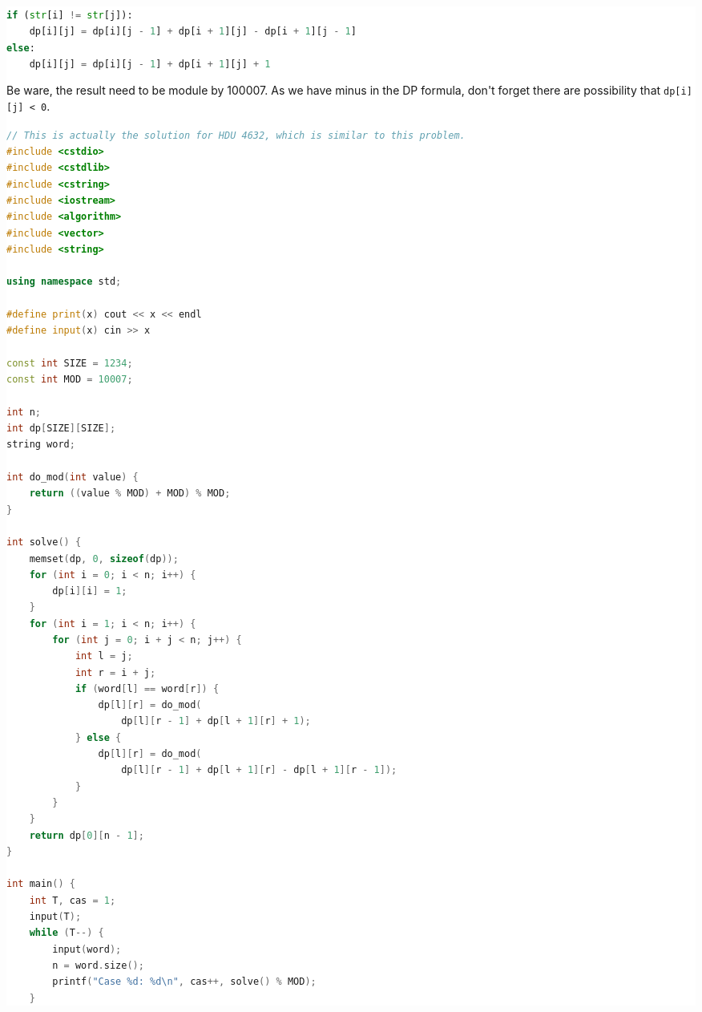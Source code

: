 ```python
if (str[i] != str[j]):
    dp[i][j] = dp[i][j - 1] + dp[i + 1][j] - dp[i + 1][j - 1]
else:
    dp[i][j] = dp[i][j - 1] + dp[i + 1][j] + 1
```

Be ware, the result need to be module by 100007. As we have minus in the DP formula, don't forget there are possibility that `dp[i][j] < 0`.

```cpp
// This is actually the solution for HDU 4632, which is similar to this problem.
#include <cstdio>
#include <cstdlib>
#include <cstring>
#include <iostream>
#include <algorithm>
#include <vector>
#include <string>

using namespace std;

#define print(x) cout << x << endl
#define input(x) cin >> x

const int SIZE = 1234;
const int MOD = 10007;

int n;
int dp[SIZE][SIZE];
string word;

int do_mod(int value) {
    return ((value % MOD) + MOD) % MOD;
}

int solve() {
    memset(dp, 0, sizeof(dp));
    for (int i = 0; i < n; i++) {
        dp[i][i] = 1;
    }
    for (int i = 1; i < n; i++) {
        for (int j = 0; i + j < n; j++) {
            int l = j;
            int r = i + j;
            if (word[l] == word[r]) {
                dp[l][r] = do_mod(
                    dp[l][r - 1] + dp[l + 1][r] + 1);
            } else {
                dp[l][r] = do_mod(
                    dp[l][r - 1] + dp[l + 1][r] - dp[l + 1][r - 1]);
            }
        }
    }
    return dp[0][n - 1];
}

int main() {
    int T, cas = 1;
    input(T);
    while (T--) {
        input(word);
        n = word.size();
        printf("Case %d: %d\n", cas++, solve() % MOD);
    }
```
